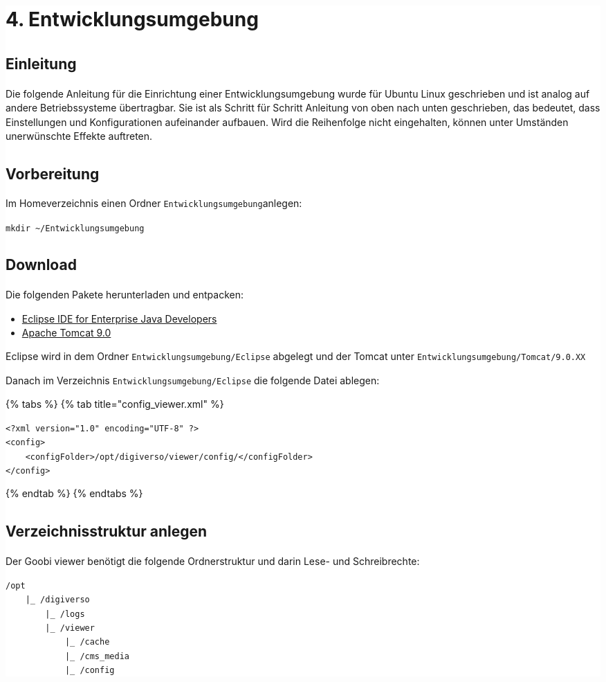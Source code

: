 # 4. Entwicklungsumgebung

## Einleitung

Die folgende Anleitung für die Einrichtung einer Entwicklungsumgebung wurde für Ubuntu Linux geschrieben und ist analog auf andere Betriebssysteme übertragbar. Sie ist als Schritt für Schritt Anleitung von oben nach unten geschrieben, das bedeutet, dass Einstellungen und Konfigurationen aufeinander aufbauen. Wird die Reihenfolge nicht eingehalten, können unter Umständen unerwünschte Effekte auftreten.

## Vorbereitung

Im Homeverzeichnis einen Ordner `Entwicklungsumgebung`anlegen:

```
mkdir ~/Entwicklungsumgebung
```

## Download

Die folgenden Pakete herunterladen und entpacken:

* [Eclipse IDE for Enterprise Java Developers](https://www.eclipse.org/downloads/packages/)
* [Apache Tomcat 9.0](https://tomcat.apache.org/download-90.cgi)

Eclipse wird in dem Ordner `Entwicklungsumgebung/Eclipse` abgelegt und der Tomcat unter `Entwicklungsumgebung/Tomcat/9.0.XX`

Danach im Verzeichnis `Entwicklungsumgebung/Eclipse` die folgende Datei ablegen:

{% tabs %}
{% tab title="config_viewer.xml" %}
```markup
<?xml version="1.0" encoding="UTF-8" ?>
<config>
    <configFolder>/opt/digiverso/viewer/config/</configFolder>
</config>
```
{% endtab %}
{% endtabs %}

## Verzeichnisstruktur anlegen

Der Goobi viewer benötigt die folgende Ordnerstruktur und darin Lese- und Schreibrechte:

```
/opt
    |_ /digiverso	
        |_ /logs
        |_ /viewer
            |_ /cache
            |_ /cms_media
            |_ /config

```
